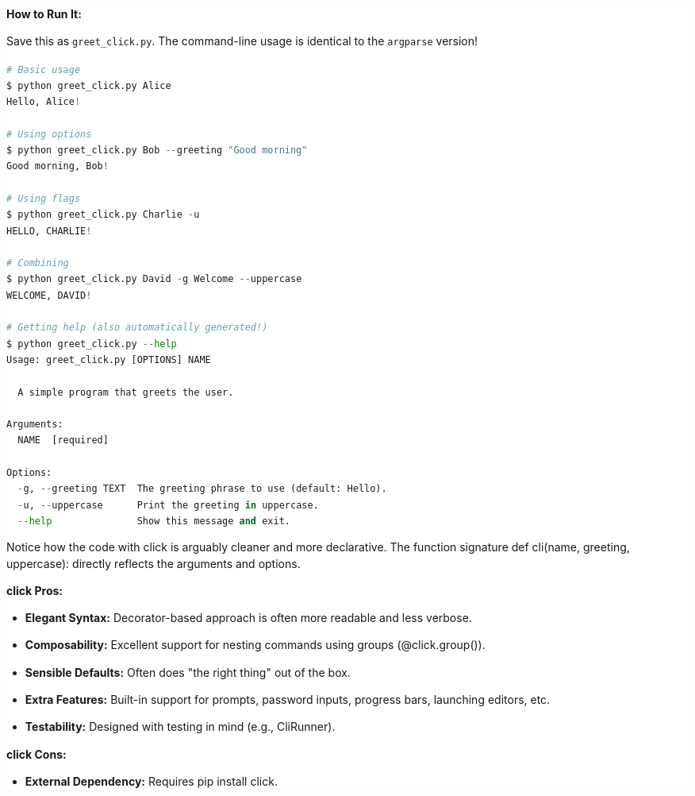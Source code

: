 **How to Run It:**

Save this as `greet_click.py`. The command-line usage is identical to the `argparse` version!

```python
# Basic usage
$ python greet_click.py Alice
Hello, Alice!

# Using options
$ python greet_click.py Bob --greeting "Good morning"
Good morning, Bob!

# Using flags
$ python greet_click.py Charlie -u
HELLO, CHARLIE!

# Combining
$ python greet_click.py David -g Welcome --uppercase
WELCOME, DAVID!

# Getting help (also automatically generated!)
$ python greet_click.py --help
Usage: greet_click.py [OPTIONS] NAME

  A simple program that greets the user.

Arguments:
  NAME  [required]

Options:
  -g, --greeting TEXT  The greeting phrase to use (default: Hello).
  -u, --uppercase      Print the greeting in uppercase.
  --help               Show this message and exit.
  ```

Notice how the code with click is arguably cleaner and more declarative. The function signature def cli(name, greeting, uppercase): directly reflects the arguments and options.

**click Pros:**

-   **Elegant Syntax:** Decorator-based approach is often more readable and less verbose.

-   **Composability:** Excellent support for nesting commands using groups (@click.group()).

-   **Sensible Defaults:** Often does "the right thing" out of the box.

-   **Extra Features:** Built-in support for prompts, password inputs, progress bars, launching editors, etc.

-   **Testability:** Designed with testing in mind (e.g., CliRunner).


**click Cons:**

-   **External Dependency:** Requires pip install click.
